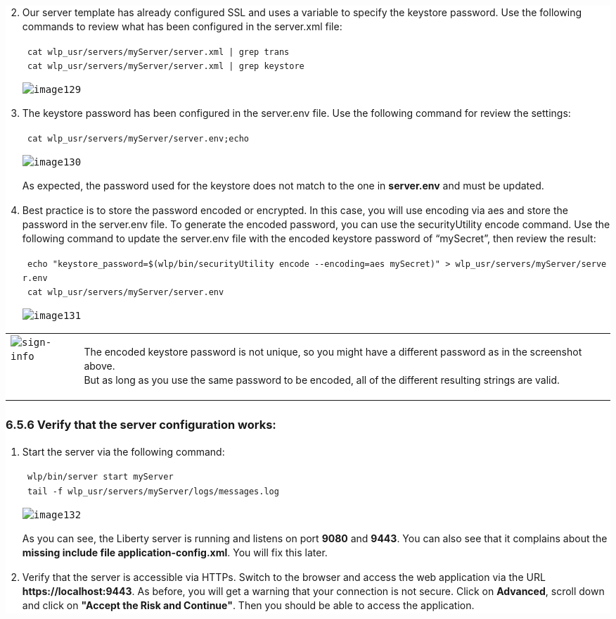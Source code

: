 
2. Our server template has already configured SSL and uses a variable to specify the keystore password. Use the following commands to review what has been configured in the server.xml file:

        cat wlp_usr/servers/myServer/server.xml | grep trans
        cat wlp_usr/servers/myServer/server.xml | grep keystore

    <kbd>![image129](./images/media/image129.png)</kbd>

3. The keystore password has been configured in the server.env file. Use the following command for review the settings:

        cat wlp_usr/servers/myServer/server.env;echo

    <kbd>![image130](./images/media/image130.png)</kbd>

    As expected, the password used for the keystore does not match to the one in **server.env** and must be updated. 
    
4. Best practice is to store the password encoded or encrypted. In this case, you will use encoding via aes and store the password in the server.env file. To generate the encoded password, you can use the securityUtility encode command. Use the following command to update the server.env file with the encoded keystore password of “mySecret”, then review the result:

        echo "keystore_password=$(wlp/bin/securityUtility encode --encoding=aes mySecret)" > wlp_usr/servers/myServer/server.env
        cat wlp_usr/servers/myServer/server.env

    <kbd>![image131](./images/media/image131.png)</kbd>
<table>
    <tbody>
    <tr class="odd">
    <td><kbd><img src="./images/media/info.png" alt="sign-info" /></kbd></td>
    <td>
    <p>The encoded keystore password is not unique, so you might have a different password as in the screenshot above. <br> 
        But as long as you use the same password to be encoded, all of the different resulting strings are valid. 
    </p></td>
    </tr>
    </tbody>
</table>

### 6.5.6 Verify that the server configuration works:

1. Start the server via the following command:

        wlp/bin/server start myServer
        tail -f wlp_usr/servers/myServer/logs/messages.log

    <kbd>![image132](./images/media/image132.png)</kbd>

    As you can see, the Liberty server is running and listens on port **9080** and **9443**. You can also see that it complains about the **missing include file application-config.xml**. You will fix this later.

2. Verify that the server is accessible via HTTPs. Switch to the browser and access the web application via the URL **https://localhost:9443**. 
    As before, you will get a warning that your connection is not secure. Click on **Advanced**, scroll down and click on **"Accept the Risk and Continue"**. Then you should be able to access the application.
